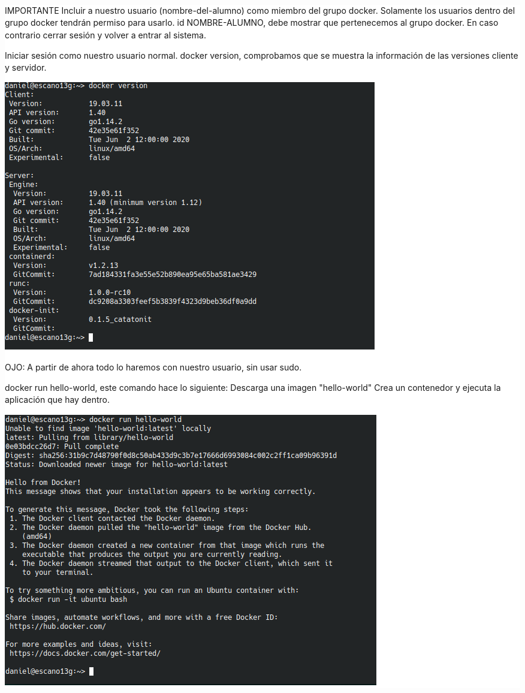 
IMPORTANTE
    Incluir a nuestro usuario (nombre-del-alumno) como miembro del grupo docker. Solamente los usuarios dentro del grupo docker tendrán permiso para usarlo.
    id NOMBRE-ALUMNO, debe mostrar que pertenecemos al grupo docker. En caso contrario cerrar sesión y volver a entrar al sistema.

Iniciar sesión como nuestro usuario normal.
docker version, comprobamos que se muestra la información de las versiones cliente y servidor.

![](./capturas/3.png)

OJO: A partir de ahora todo lo haremos con nuestro usuario, sin usar sudo.

docker run hello-world, este comando hace lo siguiente:
    Descarga una imagen "hello-world"
    Crea un contenedor y
    ejecuta la aplicación que hay dentro.

![](./capturas/4.png)
